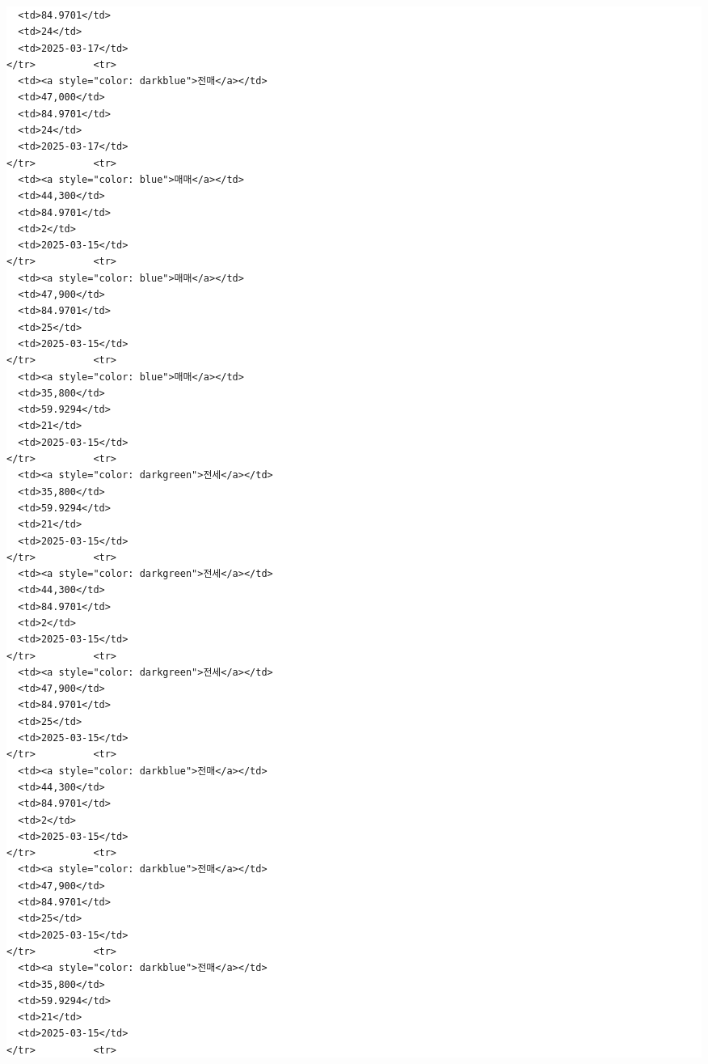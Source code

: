      <td>84.9701</td>
      <td>24</td>
      <td>2025-03-17</td>
    </tr>          <tr>
      <td><a style="color: darkblue">전매</a></td>
      <td>47,000</td>
      <td>84.9701</td>
      <td>24</td>
      <td>2025-03-17</td>
    </tr>          <tr>
      <td><a style="color: blue">매매</a></td>
      <td>44,300</td>
      <td>84.9701</td>
      <td>2</td>
      <td>2025-03-15</td>
    </tr>          <tr>
      <td><a style="color: blue">매매</a></td>
      <td>47,900</td>
      <td>84.9701</td>
      <td>25</td>
      <td>2025-03-15</td>
    </tr>          <tr>
      <td><a style="color: blue">매매</a></td>
      <td>35,800</td>
      <td>59.9294</td>
      <td>21</td>
      <td>2025-03-15</td>
    </tr>          <tr>
      <td><a style="color: darkgreen">전세</a></td>
      <td>35,800</td>
      <td>59.9294</td>
      <td>21</td>
      <td>2025-03-15</td>
    </tr>          <tr>
      <td><a style="color: darkgreen">전세</a></td>
      <td>44,300</td>
      <td>84.9701</td>
      <td>2</td>
      <td>2025-03-15</td>
    </tr>          <tr>
      <td><a style="color: darkgreen">전세</a></td>
      <td>47,900</td>
      <td>84.9701</td>
      <td>25</td>
      <td>2025-03-15</td>
    </tr>          <tr>
      <td><a style="color: darkblue">전매</a></td>
      <td>44,300</td>
      <td>84.9701</td>
      <td>2</td>
      <td>2025-03-15</td>
    </tr>          <tr>
      <td><a style="color: darkblue">전매</a></td>
      <td>47,900</td>
      <td>84.9701</td>
      <td>25</td>
      <td>2025-03-15</td>
    </tr>          <tr>
      <td><a style="color: darkblue">전매</a></td>
      <td>35,800</td>
      <td>59.9294</td>
      <td>21</td>
      <td>2025-03-15</td>
    </tr>          <tr>